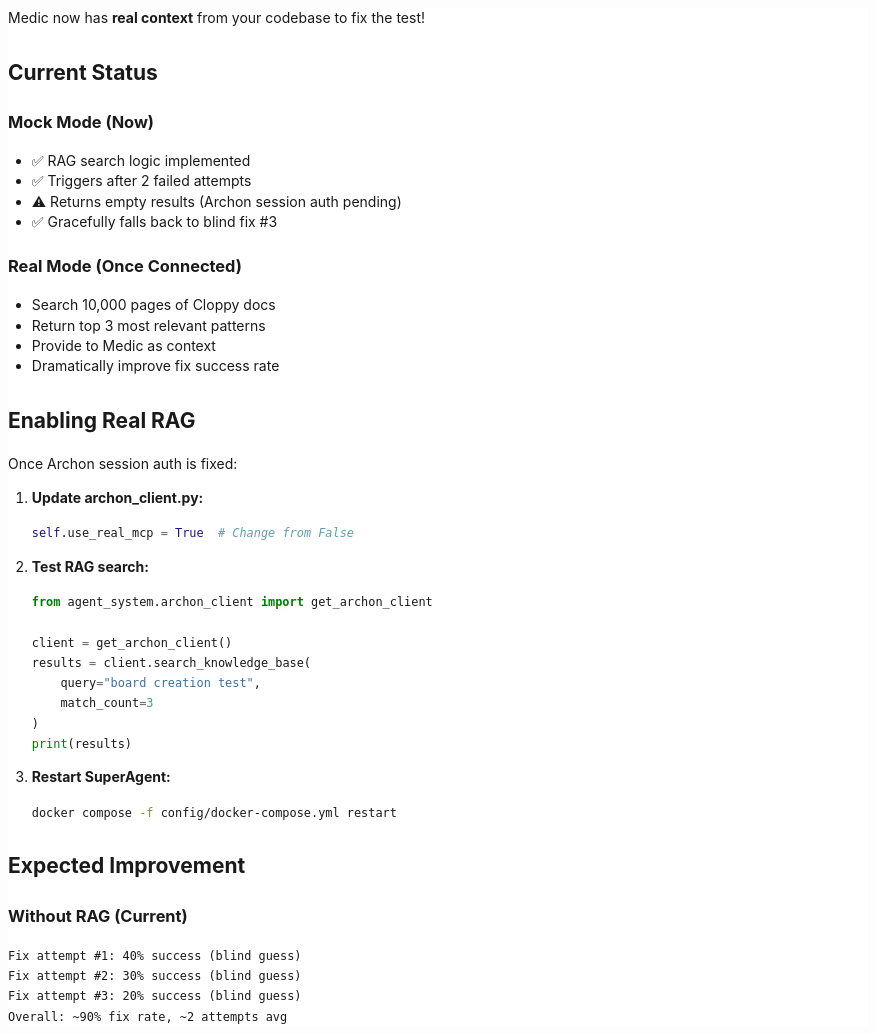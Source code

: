 Medic now has **real context** from your codebase to fix the test!

## Current Status

### Mock Mode (Now)
- ✅ RAG search logic implemented
- ✅ Triggers after 2 failed attempts
- ⚠️ Returns empty results (Archon session auth pending)
- ✅ Gracefully falls back to blind fix #3

### Real Mode (Once Connected)
- Search 10,000 pages of Cloppy docs
- Return top 3 most relevant patterns
- Provide to Medic as context
- Dramatically improve fix success rate

## Enabling Real RAG

Once Archon session auth is fixed:

1. **Update archon_client.py:**
   ```python
   self.use_real_mcp = True  # Change from False
   ```

2. **Test RAG search:**
   ```python
   from agent_system.archon_client import get_archon_client

   client = get_archon_client()
   results = client.search_knowledge_base(
       query="board creation test",
       match_count=3
   )
   print(results)
   ```

3. **Restart SuperAgent:**
   ```bash
   docker compose -f config/docker-compose.yml restart
   ```

## Expected Improvement

### Without RAG (Current)
```
Fix attempt #1: 40% success (blind guess)
Fix attempt #2: 30% success (blind guess)
Fix attempt #3: 20% success (blind guess)
Overall: ~90% fix rate, ~2 attempts avg
```
